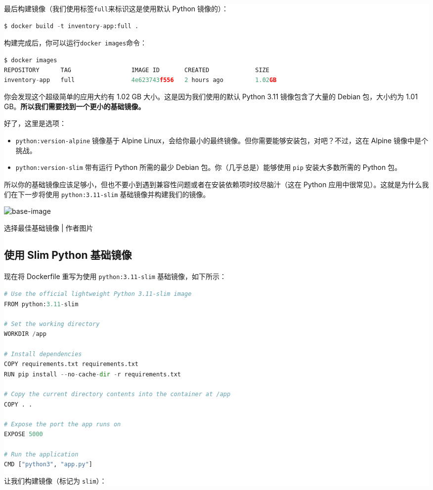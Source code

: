 最后构建镜像（我们使用标签`full`来标识这是使用默认 Python 镜像的）：

```py
$ docker build -t inventory-app:full . 
```

构建完成后，你可以运行`docker images`命令：

```py
$ docker images
REPOSITORY      TAG                 IMAGE ID       CREATED             SIZE
inventory-app   full                4e623743f556   2 hours ago         1.02GB 
```

你会发现这个超级简单的应用大约有 1.02 GB 大小。这是因为我们使用的默认 Python 3.11 镜像包含了大量的 Debian 包，大小约为 1.01 GB。**所以我们需要找到一个更小的基础镜像。**

好了，这里是选项：

+   `python:version-alpine` 镜像基于 Alpine Linux，会给你最小的最终镜像。但你需要能够安装包，对吧？不过，这在 Alpine 镜像中是个挑战。

+   `python:version-slim` 带有运行 Python 所需的最少 Debian 包。你（几乎总是）能够使用 `pip` 安装大多数所需的 Python 包。

所以你的基础镜像应该足够小，但也不要小到遇到兼容性问题或者在安装依赖项时绞尽脑汁（这在 Python 应用中很常见）。这就是为什么我们在下一步将使用 `python:3.11-slim` 基础镜像并构建我们的镜像。

![base-image](../Images/ceb96d9bfe9d23b760c9d28c4fd47030.png)

选择最佳基础镜像 | 作者图片

## 使用 Slim Python 基础镜像

现在将 Dockerfile 重写为使用 `python:3.11-slim` 基础镜像，如下所示：

```py
# Use the official lightweight Python 3.11-slim image
FROM python:3.11-slim

# Set the working directory
WORKDIR /app

# Install dependencies
COPY requirements.txt requirements.txt
RUN pip install --no-cache-dir -r requirements.txt

# Copy the current directory contents into the container at /app
COPY . .

# Expose the port the app runs on
EXPOSE 5000

# Run the application
CMD ["python3", "app.py"] 
```

让我们构建镜像（标记为 `slim`）：
